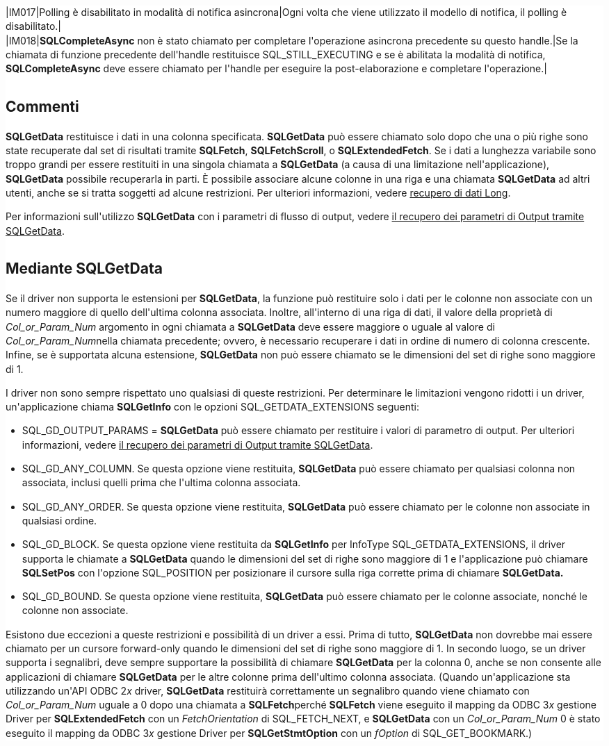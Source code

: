 |IM017|Polling è disabilitato in modalità di notifica asincrona|Ogni volta che viene utilizzato il modello di notifica, il polling è disabilitato.|  
|IM018|**SQLCompleteAsync** non è stato chiamato per completare l'operazione asincrona precedente su questo handle.|Se la chiamata di funzione precedente dell'handle restituisce SQL_STILL_EXECUTING e se è abilitata la modalità di notifica, **SQLCompleteAsync** deve essere chiamato per l'handle per eseguire la post-elaborazione e completare l'operazione.|  
  
## <a name="comments"></a>Commenti  
 **SQLGetData** restituisce i dati in una colonna specificata. **SQLGetData** può essere chiamato solo dopo che una o più righe sono state recuperate dal set di risultati tramite **SQLFetch**, **SQLFetchScroll**, o **SQLExtendedFetch**. Se i dati a lunghezza variabile sono troppo grandi per essere restituiti in una singola chiamata a **SQLGetData** (a causa di una limitazione nell'applicazione), **SQLGetData** possibile recuperarla in parti. È possibile associare alcune colonne in una riga e una chiamata **SQLGetData** ad altri utenti, anche se si tratta soggetti ad alcune restrizioni. Per ulteriori informazioni, vedere [recupero di dati Long](../../../odbc/reference/develop-app/getting-long-data.md).  
  
 Per informazioni sull'utilizzo **SQLGetData** con i parametri di flusso di output, vedere [il recupero dei parametri di Output tramite SQLGetData](../../../odbc/reference/develop-app/retrieving-output-parameters-using-sqlgetdata.md).  
  
## <a name="using-sqlgetdata"></a>Mediante SQLGetData  
 Se il driver non supporta le estensioni per **SQLGetData**, la funzione può restituire solo i dati per le colonne non associate con un numero maggiore di quello dell'ultima colonna associata. Inoltre, all'interno di una riga di dati, il valore della proprietà di *Col_or_Param_Num* argomento in ogni chiamata a **SQLGetData** deve essere maggiore o uguale al valore di *Col_or_Param_Num*nella chiamata precedente; ovvero, è necessario recuperare i dati in ordine di numero di colonna crescente. Infine, se è supportata alcuna estensione, **SQLGetData** non può essere chiamato se le dimensioni del set di righe sono maggiore di 1.  
  
 I driver non sono sempre rispettato uno qualsiasi di queste restrizioni. Per determinare le limitazioni vengono ridotti i un driver, un'applicazione chiama **SQLGetInfo** con le opzioni SQL_GETDATA_EXTENSIONS seguenti:  
  
-   SQL_GD_OUTPUT_PARAMS = **SQLGetData** può essere chiamato per restituire i valori di parametro di output. Per ulteriori informazioni, vedere [il recupero dei parametri di Output tramite SQLGetData](../../../odbc/reference/develop-app/retrieving-output-parameters-using-sqlgetdata.md).  
  
-   SQL_GD_ANY_COLUMN. Se questa opzione viene restituita, **SQLGetData** può essere chiamato per qualsiasi colonna non associata, inclusi quelli prima che l'ultima colonna associata.  
  
-   SQL_GD_ANY_ORDER. Se questa opzione viene restituita, **SQLGetData** può essere chiamato per le colonne non associate in qualsiasi ordine.  
  
-   SQL_GD_BLOCK. Se questa opzione viene restituita da **SQLGetInfo** per InfoType SQL_GETDATA_EXTENSIONS, il driver supporta le chiamate a **SQLGetData** quando le dimensioni del set di righe sono maggiore di 1 e l'applicazione può chiamare **SQLSetPos** con l'opzione SQL_POSITION per posizionare il cursore sulla riga corrette prima di chiamare **SQLGetData.**  
  
-   SQL_GD_BOUND. Se questa opzione viene restituita, **SQLGetData** può essere chiamato per le colonne associate, nonché le colonne non associate.  
  
 Esistono due eccezioni a queste restrizioni e possibilità di un driver a essi. Prima di tutto, **SQLGetData** non dovrebbe mai essere chiamato per un cursore forward-only quando le dimensioni del set di righe sono maggiore di 1. In secondo luogo, se un driver supporta i segnalibri, deve sempre supportare la possibilità di chiamare **SQLGetData** per la colonna 0, anche se non consente alle applicazioni di chiamare **SQLGetData** per le altre colonne prima dell'ultimo colonna associata. (Quando un'applicazione sta utilizzando un'API ODBC 2*x* driver, **SQLGetData** restituirà correttamente un segnalibro quando viene chiamato con *Col_or_Param_Num* uguale a 0 dopo una chiamata a **SQLFetch**perché **SQLFetch** viene eseguito il mapping da ODBC 3*x* gestione Driver per **SQLExtendedFetch** con un  *FetchOrientation* di SQL_FETCH_NEXT, e **SQLGetData** con un *Col_or_Param_Num* 0 è stato eseguito il mapping da ODBC 3*x* gestione Driver per **SQLGetStmtOption** con un *fOption* di SQL_GET_BOOKMARK.)  
  